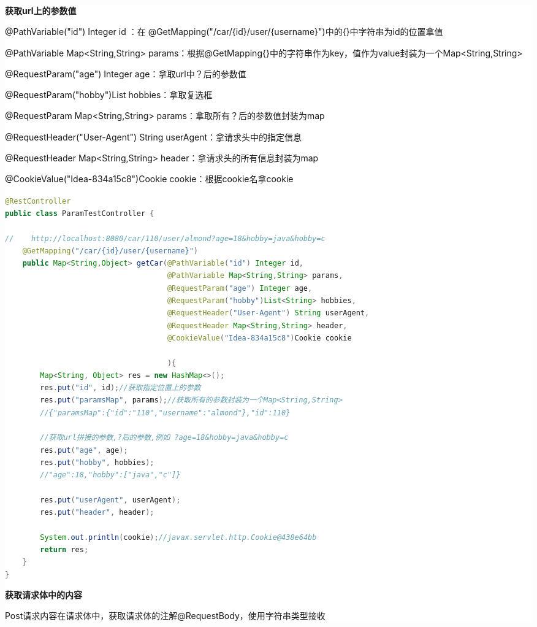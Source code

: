 **获取url上的参数值**

@PathVariable("id") Integer id ：在 @GetMapping("/car/{id}/user/{username}")中的{}中字符串为id的位置拿值

@PathVariable Map<String,String> params：根据@GetMapping{}中的字符串作为key，值作为value封装为一个Map<String,String>

@RequestParam("age") Integer age：拿取url中？后的参数值

@RequestParam("hobby")List<String> hobbies：拿取复选框

@RequestParam Map<String,String> params：拿取所有？后的参数值封装为map

@RequestHeader("User-Agent") String userAgent：拿请求头中的指定信息

@RequestHeader Map<String,String> header：拿请求头的所有信息封装为map

@CookieValue("Idea-834a15c8")Cookie cookie：根据cookie名拿cookie

```java
@RestController
public class ParamTestController {

//    http://localhost:8080/car/110/user/almond?age=18&hobby=java&hobby=c
    @GetMapping("/car/{id}/user/{username}")
    public Map<String,Object> getCar(@PathVariable("id") Integer id,
                                     @PathVariable Map<String,String> params,
                                     @RequestParam("age") Integer age,
                                     @RequestParam("hobby")List<String> hobbies,
                                     @RequestHeader("User-Agent") String userAgent,
                                     @RequestHeader Map<String,String> header,
                                     @CookieValue("Idea-834a15c8")Cookie cookie

                                     ){
        Map<String, Object> res = new HashMap<>();
        res.put("id", id);//获取指定位置上的参数
        res.put("paramsMap", params);//获取所有的参数封装为一个Map<String,String>
        //{"paramsMap":{"id":"110","username":"almond"},"id":110}

        //获取url拼接的参数,?后的参数,例如 ?age=18&hobby=java&hobby=c
        res.put("age", age);
        res.put("hobby", hobbies);
        //"age":18,"hobby":["java","c"]}

        res.put("userAgent", userAgent);
        res.put("header", header);
        
        System.out.println(cookie);//javax.servlet.http.Cookie@438e64bb
        return res;
    }
}
```



**获取请求体中的内容**

Post请求内容在请求体中，获取请求体的注解@RequestBody，使用字符串类型接收
